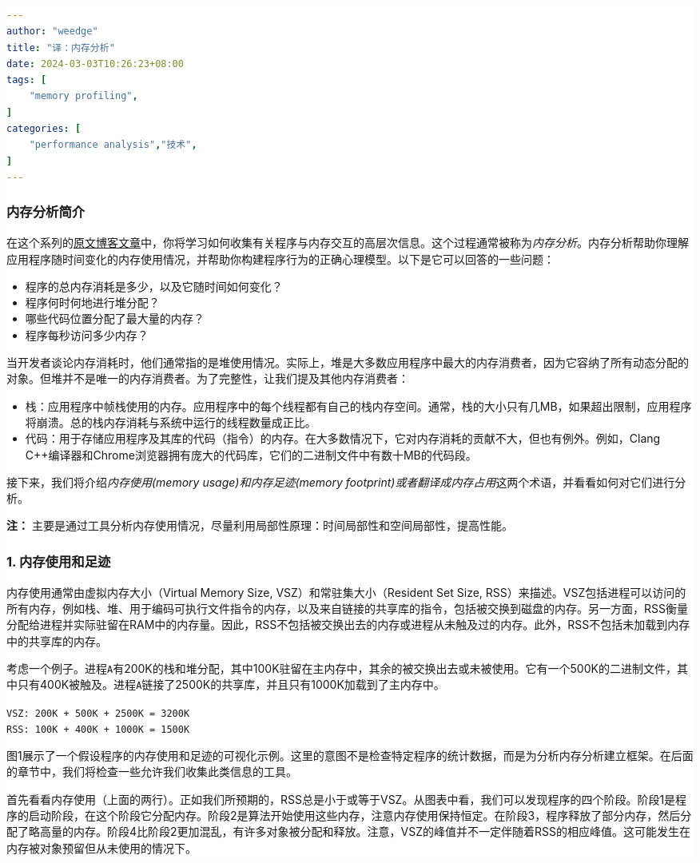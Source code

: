 ```yaml
---
author: "weedge"
title: "译：内存分析"
date: 2024-03-03T10:26:23+08:00
tags: [
	"memory profiling",
]
categories: [
	"performance analysis","技术",
]
---
```


### 内存分析简介

在这个系列的[原文博客文章](https://easyperf.net/blog/2024/02/12/Memory-Profiling-Part1)中，你将学习如何收集有关程序与内存交互的高层次信息。这个过程通常被称为*内存分析*。内存分析帮助你理解应用程序随时间变化的内存使用情况，并帮助你构建程序行为的正确心理模型。以下是它可以回答的一些问题：

- 程序的总内存消耗是多少，以及它随时间如何变化？
- 程序何时何地进行堆分配？
- 哪些代码位置分配了最大量的内存？
- 程序每秒访问多少内存？

当开发者谈论内存消耗时，他们通常指的是堆使用情况。实际上，堆是大多数应用程序中最大的内存消费者，因为它容纳了所有动态分配的对象。但堆并不是唯一的内存消费者。为了完整性，让我们提及其他内存消费者：

- 栈：应用程序中帧栈使用的内存。应用程序中的每个线程都有自己的栈内存空间。通常，栈的大小只有几MB，如果超出限制，应用程序将崩溃。总的栈内存消耗与系统中运行的线程数量成正比。
- 代码：用于存储应用程序及其库的代码（指令）的内存。在大多数情况下，它对内存消耗的贡献不大，但也有例外。例如，Clang C++编译器和Chrome浏览器拥有庞大的代码库，它们的二进制文件中有数十MB的代码段。

接下来，我们将介绍*内存使用(memory usage)*和*内存足迹(memory footprint)*或者翻译成*内存占用*这两个术语，并看看如何对它们进行分析。

**注：** 主要是通过工具分析内存使用情况，尽量利用局部性原理：时间局部性和空间局部性，提高性能。



### 1. 内存使用和足迹

内存使用通常由虚拟内存大小（Virtual Memory Size, VSZ）和常驻集大小（Resident Set Size, RSS）来描述。VSZ包括进程可以访问的所有内存，例如栈、堆、用于编码可执行文件指令的内存，以及来自链接的共享库的指令，包括被交换到磁盘的内存。另一方面，RSS衡量分配给进程并实际驻留在RAM中的内存量。因此，RSS不包括被交换出去的内存或进程从未触及过的内存。此外，RSS不包括未加载到内存中的共享库的内存。

考虑一个例子。进程`A`有200K的栈和堆分配，其中100K驻留在主内存中，其余的被交换出去或未被使用。它有一个500K的二进制文件，其中只有400K被触及。进程`A`链接了2500K的共享库，并且只有1000K加载到了主内存中。

```
VSZ: 200K + 500K + 2500K = 3200K
RSS: 100K + 400K + 1000K = 1500K
```

图1展示了一个假设程序的内存使用和足迹的可视化示例。这里的意图不是检查特定程序的统计数据，而是为分析内存分析建立框架。在后面的章节中，我们将检查一些允许我们收集此类信息的工具。

首先看看内存使用（上面的两行）。正如我们所预期的，RSS总是小于或等于VSZ。从图表中看，我们可以发现程序的四个阶段。阶段1是程序的启动阶段，在这个阶段它分配内存。阶段2是算法开始使用这些内存，注意内存使用保持恒定。在阶段3，程序释放了部分内存，然后分配了略高量的内存。阶段4比阶段2更加混乱，有许多对象被分配和释放。注意，VSZ的峰值并不一定伴随着RSS的相应峰值。这可能发生在内存被对象预留但从未使用的情况下。


